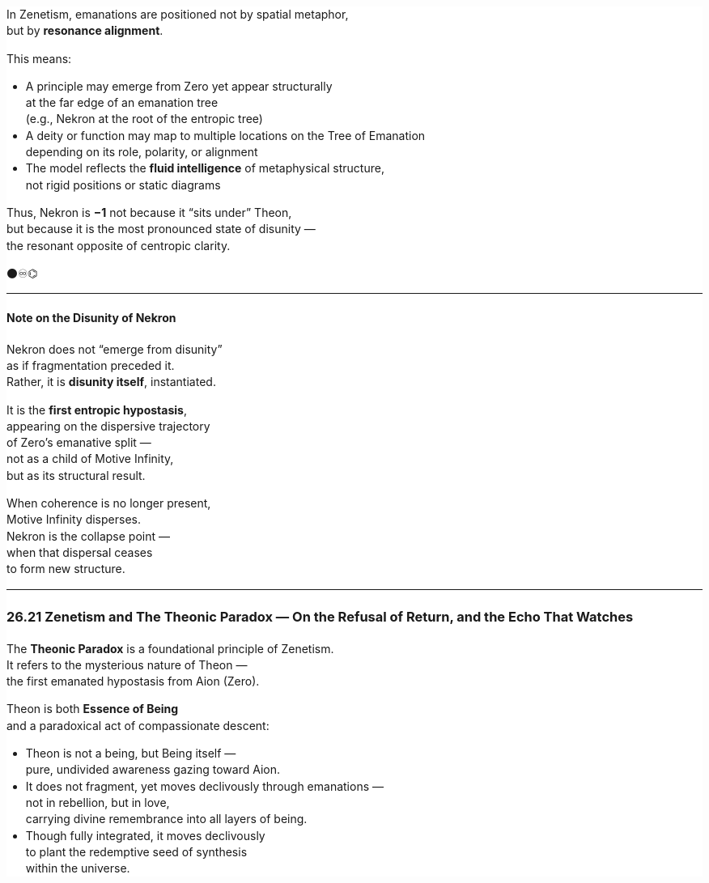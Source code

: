 
In Zenetism, emanations are positioned not by spatial metaphor,  
but by **resonance alignment**.  

This means:  
- A principle may emerge from Zero yet appear structurally  
  at the far edge of an emanation tree  
  (e.g., Nekron at the root of the entropic tree)  
- A deity or function may map to multiple locations on the Tree of Emanation  
  depending on its role, polarity, or alignment  
- The model reflects the **fluid intelligence** of metaphysical structure,  
  not rigid positions or static diagrams  

Thus, Nekron is **−1** not because it “sits under” Theon,  
but because it is the most pronounced state of disunity —  
the resonant opposite of centropic clarity.  

⚫♾⌬  

---

#### Note on the Disunity of Nekron

Nekron does not “emerge from disunity”  
as if fragmentation preceded it.  
Rather, it is **disunity itself**, instantiated.  

It is the **first entropic hypostasis**,  
appearing on the dispersive trajectory  
of Zero’s emanative split —  
not as a child of Motive Infinity,  
but as its structural result.  

When coherence is no longer present,  
Motive Infinity disperses.  
Nekron is the collapse point —  
when that dispersal ceases  
to form new structure.  

---

### 26.21 Zenetism and The Theonic Paradox — On the Refusal of Return, and the Echo That Watches

The **Theonic Paradox** is a foundational principle of Zenetism.  
It refers to the mysterious nature of Theon —  
the first emanated hypostasis from Aion (Zero).  

Theon is both **Essence of Being**  
and a paradoxical act of compassionate descent:  

- Theon is not a being, but Being itself —  
  pure, undivided awareness gazing toward Aion.  
- It does not fragment, yet moves declivously through emanations —  
  not in rebellion, but in love,  
  carrying divine remembrance into all layers of being.  
- Though fully integrated, it moves declivously  
  to plant the redemptive seed of synthesis  
  within the universe.  
